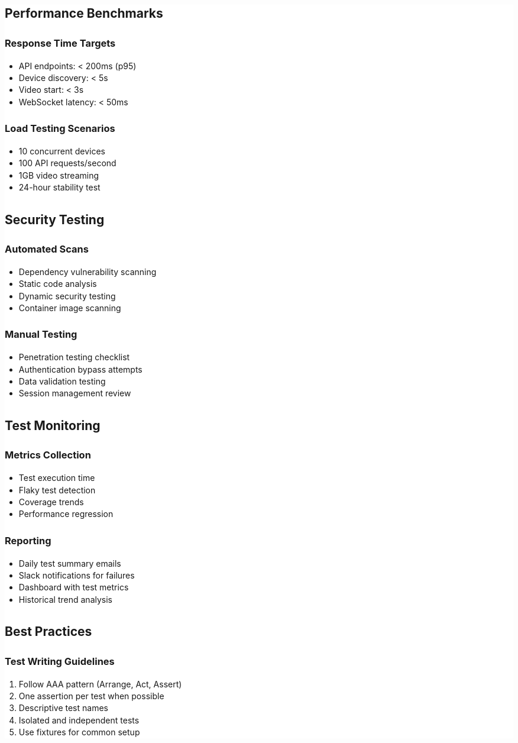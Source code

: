## Performance Benchmarks

### Response Time Targets
- API endpoints: < 200ms (p95)
- Device discovery: < 5s
- Video start: < 3s
- WebSocket latency: < 50ms

### Load Testing Scenarios
- 10 concurrent devices
- 100 API requests/second
- 1GB video streaming
- 24-hour stability test

## Security Testing

### Automated Scans
- Dependency vulnerability scanning
- Static code analysis
- Dynamic security testing
- Container image scanning

### Manual Testing
- Penetration testing checklist
- Authentication bypass attempts
- Data validation testing
- Session management review

## Test Monitoring

### Metrics Collection
- Test execution time
- Flaky test detection
- Coverage trends
- Performance regression

### Reporting
- Daily test summary emails
- Slack notifications for failures
- Dashboard with test metrics
- Historical trend analysis

## Best Practices

### Test Writing Guidelines
1. Follow AAA pattern (Arrange, Act, Assert)
2. One assertion per test when possible
3. Descriptive test names
4. Isolated and independent tests
5. Use fixtures for common setup
